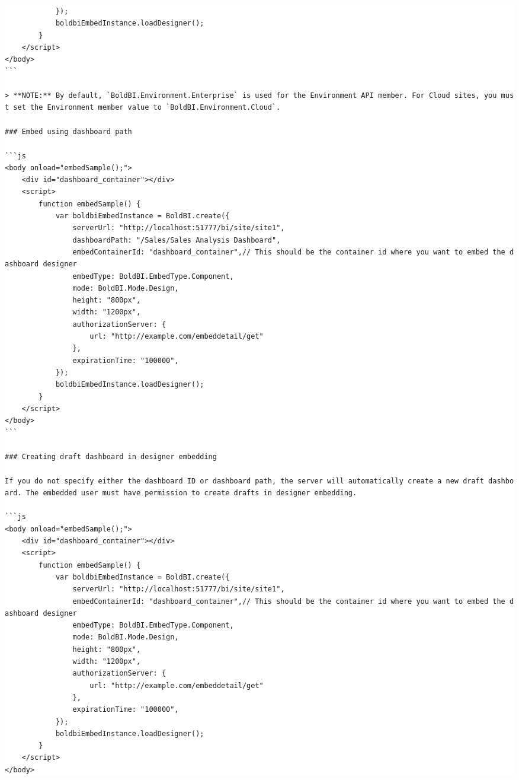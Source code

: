                 });
                boldbiEmbedInstance.loadDesigner();
            }
        </script>
    </body>
    ```  

    > **NOTE:** By default, `BoldBI.Environment.Enterprise` is used for the Environment API member. For Cloud sites, you must set the Environment member value to `BoldBI.Environment.Cloud`.

    ### Embed using dashboard path

    ```js
    <body onload="embedSample();">
        <div id="dashboard_container"></div>
        <script>
            function embedSample() {
                var boldbiEmbedInstance = BoldBI.create({
                    serverUrl: "http://localhost:51777/bi/site/site1",
                    dashboardPath: "/Sales/Sales Analysis Dashboard",
                    embedContainerId: "dashboard_container",// This should be the container id where you want to embed the dashboard designer
                    embedType: BoldBI.EmbedType.Component,
                    mode: BoldBI.Mode.Design,
                    height: "800px",
                    width: "1200px",
                    authorizationServer: {
                        url: "http://example.com/embeddetail/get"
                    },
                    expirationTime: "100000",
                });
                boldbiEmbedInstance.loadDesigner();
            }
        </script>
    </body>
    ```  

    ### Creating draft dashboard in designer embedding

    If you do not specify either the dashboard ID or dashboard path, the server will automatically create a new draft dashboard. The embedded user must have permission to create drafts in designer embedding.

    ```js
    <body onload="embedSample();">
        <div id="dashboard_container"></div>
        <script>
            function embedSample() {
                var boldbiEmbedInstance = BoldBI.create({
                    serverUrl: "http://localhost:51777/bi/site/site1",
                    embedContainerId: "dashboard_container",// This should be the container id where you want to embed the dashboard designer
                    embedType: BoldBI.EmbedType.Component,
                    mode: BoldBI.Mode.Design,
                    height: "800px",
                    width: "1200px",
                    authorizationServer: {
                        url: "http://example.com/embeddetail/get"
                    },
                    expirationTime: "100000",
                });
                boldbiEmbedInstance.loadDesigner();
            }
        </script>
    </body>